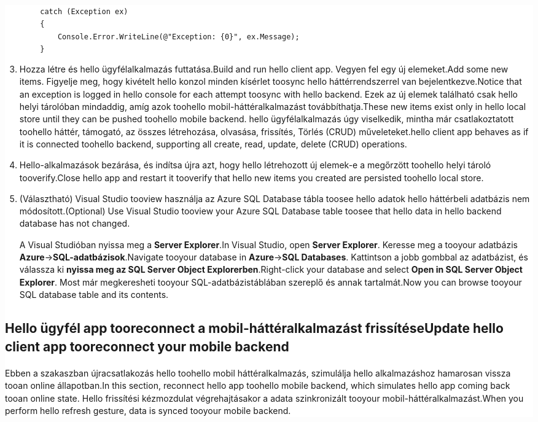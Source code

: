             catch (Exception ex)
            {
                Console.Error.WriteLine(@"Exception: {0}", ex.Message);
            }
3. <span data-ttu-id="b02e5-165">Hozza létre és hello ügyfélalkalmazás futtatása.</span><span class="sxs-lookup"><span data-stu-id="b02e5-165">Build and run hello client app.</span></span>  <span data-ttu-id="b02e5-166">Vegyen fel egy új elemeket.</span><span class="sxs-lookup"><span data-stu-id="b02e5-166">Add some new items.</span></span> <span data-ttu-id="b02e5-167">Figyelje meg, hogy kivételt hello konzol minden kísérlet toosync hello háttérrendszerrel van bejelentkezve.</span><span class="sxs-lookup"><span data-stu-id="b02e5-167">Notice that an exception is logged in hello console for each attempt toosync with hello backend.</span></span> <span data-ttu-id="b02e5-168">Ezek az új elemek található csak hello helyi tárolóban mindaddig, amíg azok toohello mobil-háttéralkalmazást továbbíthatja.</span><span class="sxs-lookup"><span data-stu-id="b02e5-168">These new items exist only in hello local store until they can be pushed toohello mobile backend.</span></span> <span data-ttu-id="b02e5-169">hello ügyfélalkalmazás úgy viselkedik, mintha már csatlakoztatott toohello háttér, támogató, az összes létrehozása, olvasása, frissítés, Törlés (CRUD) műveleteket.</span><span class="sxs-lookup"><span data-stu-id="b02e5-169">hello client app behaves as if it is connected toohello backend, supporting all create, read, update, delete (CRUD) operations.</span></span>
4. <span data-ttu-id="b02e5-170">Hello-alkalmazások bezárása, és indítsa újra azt, hogy hello létrehozott új elemek-e a megőrzött toohello helyi tároló tooverify.</span><span class="sxs-lookup"><span data-stu-id="b02e5-170">Close hello app and restart it tooverify that hello new items you created are persisted toohello local store.</span></span>
5. <span data-ttu-id="b02e5-171">(Választható) Visual Studio tooview használja az Azure SQL Database tábla toosee hello adatok hello háttérbeli adatbázis nem módosított.</span><span class="sxs-lookup"><span data-stu-id="b02e5-171">(Optional) Use Visual Studio tooview your Azure SQL Database table toosee that hello data in hello backend database has not changed.</span></span>

    <span data-ttu-id="b02e5-172">A Visual Studióban nyissa meg a **Server Explorer**.</span><span class="sxs-lookup"><span data-stu-id="b02e5-172">In Visual Studio, open **Server Explorer**.</span></span> <span data-ttu-id="b02e5-173">Keresse meg a tooyour adatbázis **Azure**->**SQL-adatbázisok**.</span><span class="sxs-lookup"><span data-stu-id="b02e5-173">Navigate tooyour database in **Azure**->**SQL Databases**.</span></span> <span data-ttu-id="b02e5-174">Kattintson a jobb gombbal az adatbázist, és válassza ki **nyissa meg az SQL Server Object Explorerben**.</span><span class="sxs-lookup"><span data-stu-id="b02e5-174">Right-click your database and select **Open in SQL Server Object Explorer**.</span></span> <span data-ttu-id="b02e5-175">Most már megkeresheti tooyour SQL-adatbázistáblában szereplő és annak tartalmát.</span><span class="sxs-lookup"><span data-stu-id="b02e5-175">Now you can browse tooyour SQL database table and its contents.</span></span>

## <a name="update-hello-client-app-tooreconnect-your-mobile-backend"></a><span data-ttu-id="b02e5-176">Hello ügyfél app tooreconnect a mobil-háttéralkalmazást frissítése</span><span class="sxs-lookup"><span data-stu-id="b02e5-176">Update hello client app tooreconnect your mobile backend</span></span>
<span data-ttu-id="b02e5-177">Ebben a szakaszban újracsatlakozás hello toohello mobil háttéralkalmazás, szimulálja hello alkalmazáshoz hamarosan vissza tooan online állapotban.</span><span class="sxs-lookup"><span data-stu-id="b02e5-177">In this section, reconnect hello app toohello mobile backend, which simulates hello app coming back tooan online state.</span></span> <span data-ttu-id="b02e5-178">Hello frissítési kézmozdulat végrehajtásakor a adata szinkronizált tooyour mobil-háttéralkalmazást.</span><span class="sxs-lookup"><span data-stu-id="b02e5-178">When you perform hello refresh gesture, data is synced tooyour mobile backend.</span></span>
